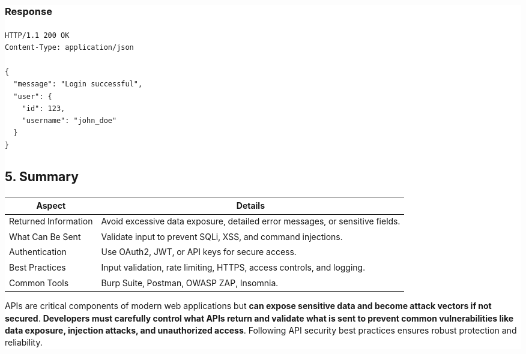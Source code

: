 ### Response
```
HTTP/1.1 200 OK
Content-Type: application/json

{
  "message": "Login successful",
  "user": {
    "id": 123,
    "username": "john_doe"
  }
}
```


## 5. Summary

| Aspect | Details |
| ------ | ------- |
| Returned Information | Avoid excessive data exposure, detailed error messages, or sensitive fields. |
| What Can Be Sent | Validate input to prevent SQLi, XSS, and command injections. |
| Authentication | Use OAuth2, JWT, or API keys for secure access. |
| Best Practices | Input validation, rate limiting, HTTPS, access controls, and logging. |
| Common Tools | Burp Suite, Postman, OWASP ZAP, Insomnia. |

APIs are critical components of modern web applications but **can expose sensitive data and become attack vectors if not secured**. **Developers must carefully control what APIs return and validate what is sent to prevent common vulnerabilities like data exposure, injection attacks, and unauthorized access**. Following API security best practices ensures robust protection and reliability.
